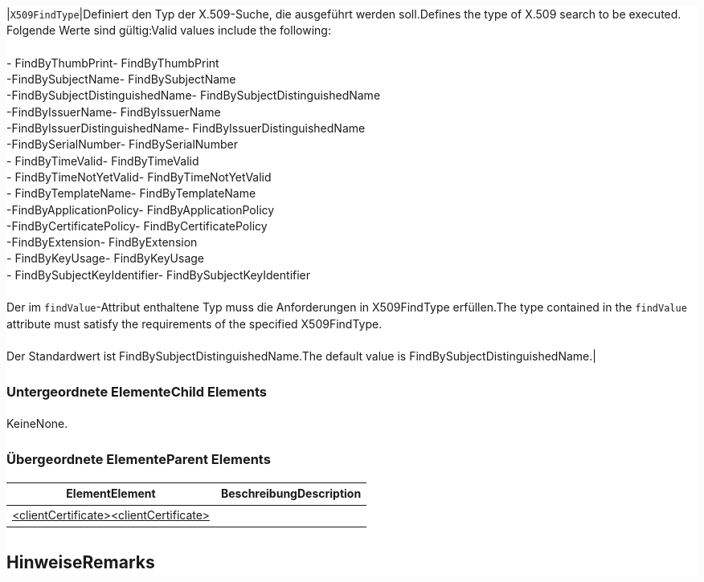 |`X509FindType`|<span data-ttu-id="d5aa2-136">Definiert den Typ der X.509-Suche, die ausgeführt werden soll.</span><span class="sxs-lookup"><span data-stu-id="d5aa2-136">Defines the type of X.509 search to be executed.</span></span> <span data-ttu-id="d5aa2-137">Folgende Werte sind gültig:</span><span class="sxs-lookup"><span data-stu-id="d5aa2-137">Valid values include the following:</span></span><br /><br /> <span data-ttu-id="d5aa2-138">-   FindByThumbPrint</span><span class="sxs-lookup"><span data-stu-id="d5aa2-138">-   FindByThumbPrint</span></span><br /><span data-ttu-id="d5aa2-139">-FindBySubjectName</span><span class="sxs-lookup"><span data-stu-id="d5aa2-139">-   FindBySubjectName</span></span><br /><span data-ttu-id="d5aa2-140">-FindBySubjectDistinguishedName</span><span class="sxs-lookup"><span data-stu-id="d5aa2-140">-   FindBySubjectDistinguishedName</span></span><br /><span data-ttu-id="d5aa2-141">-FindByIssuerName</span><span class="sxs-lookup"><span data-stu-id="d5aa2-141">-   FindByIssuerName</span></span><br /><span data-ttu-id="d5aa2-142">-FindByIssuerDistinguishedName</span><span class="sxs-lookup"><span data-stu-id="d5aa2-142">-   FindByIssuerDistinguishedName</span></span><br /><span data-ttu-id="d5aa2-143">-FindBySerialNumber</span><span class="sxs-lookup"><span data-stu-id="d5aa2-143">-   FindBySerialNumber</span></span><br /><span data-ttu-id="d5aa2-144">-   FindByTimeValid</span><span class="sxs-lookup"><span data-stu-id="d5aa2-144">-   FindByTimeValid</span></span><br /><span data-ttu-id="d5aa2-145">-   FindByTimeNotYetValid</span><span class="sxs-lookup"><span data-stu-id="d5aa2-145">-   FindByTimeNotYetValid</span></span><br /><span data-ttu-id="d5aa2-146">-   FindByTemplateName</span><span class="sxs-lookup"><span data-stu-id="d5aa2-146">-   FindByTemplateName</span></span><br /><span data-ttu-id="d5aa2-147">-FindByApplicationPolicy</span><span class="sxs-lookup"><span data-stu-id="d5aa2-147">-   FindByApplicationPolicy</span></span><br /><span data-ttu-id="d5aa2-148">-FindByCertificatePolicy</span><span class="sxs-lookup"><span data-stu-id="d5aa2-148">-   FindByCertificatePolicy</span></span><br /><span data-ttu-id="d5aa2-149">-FindByExtension</span><span class="sxs-lookup"><span data-stu-id="d5aa2-149">-   FindByExtension</span></span><br /><span data-ttu-id="d5aa2-150">-   FindByKeyUsage</span><span class="sxs-lookup"><span data-stu-id="d5aa2-150">-   FindByKeyUsage</span></span><br /><span data-ttu-id="d5aa2-151">-   FindBySubjectKeyIdentifier</span><span class="sxs-lookup"><span data-stu-id="d5aa2-151">-   FindBySubjectKeyIdentifier</span></span><br /><br /> <span data-ttu-id="d5aa2-152">Der im `findValue`-Attribut enthaltene Typ muss die Anforderungen in X509FindType erfüllen.</span><span class="sxs-lookup"><span data-stu-id="d5aa2-152">The type contained in the `findValue` attribute must satisfy the requirements of the specified X509FindType.</span></span><br /><br /> <span data-ttu-id="d5aa2-153">Der Standardwert ist FindBySubjectDistinguishedName.</span><span class="sxs-lookup"><span data-stu-id="d5aa2-153">The default value is FindBySubjectDistinguishedName.</span></span>|  
  
### <a name="child-elements"></a><span data-ttu-id="d5aa2-154">Untergeordnete Elemente</span><span class="sxs-lookup"><span data-stu-id="d5aa2-154">Child Elements</span></span>  
 <span data-ttu-id="d5aa2-155">Keine</span><span class="sxs-lookup"><span data-stu-id="d5aa2-155">None.</span></span>  
  
### <a name="parent-elements"></a><span data-ttu-id="d5aa2-156">Übergeordnete Elemente</span><span class="sxs-lookup"><span data-stu-id="d5aa2-156">Parent Elements</span></span>  
  
|<span data-ttu-id="d5aa2-157">Element</span><span class="sxs-lookup"><span data-stu-id="d5aa2-157">Element</span></span>|<span data-ttu-id="d5aa2-158">Beschreibung</span><span class="sxs-lookup"><span data-stu-id="d5aa2-158">Description</span></span>|  
|-------------|-----------------|  
|[<span data-ttu-id="d5aa2-159">\<clientCertificate></span><span class="sxs-lookup"><span data-stu-id="d5aa2-159">\<clientCertificate></span></span>](../../../../../docs/framework/configure-apps/file-schema/wcf/clientcertificate-of-servicecredentials.md)||  
  
## <a name="remarks"></a><span data-ttu-id="d5aa2-160">Hinweise</span><span class="sxs-lookup"><span data-stu-id="d5aa2-160">Remarks</span></span>  
